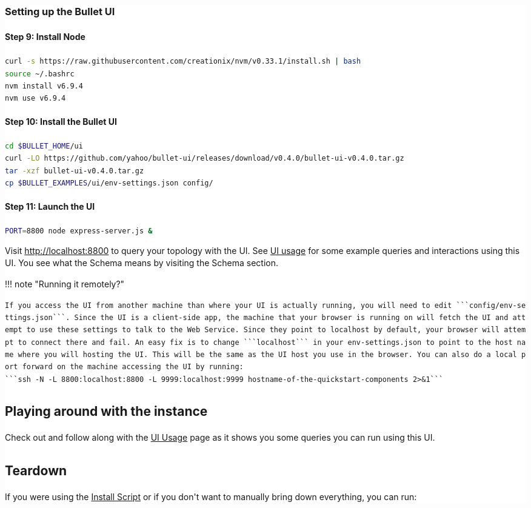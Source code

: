 







### Setting up the Bullet UI

#### Step 9: Install Node

```bash
curl -s https://raw.githubusercontent.com/creationix/nvm/v0.33.1/install.sh | bash
source ~/.bashrc
nvm install v6.9.4
nvm use v6.9.4
```

#### Step 10: Install the Bullet UI

```bash
cd $BULLET_HOME/ui
curl -LO https://github.com/yahoo/bullet-ui/releases/download/v0.4.0/bullet-ui-v0.4.0.tar.gz
tar -xzf bullet-ui-v0.4.0.tar.gz
cp $BULLET_EXAMPLES/ui/env-settings.json config/
```

#### Step 11: Launch the UI

```bash
PORT=8800 node express-server.js &
```

Visit [http://localhost:8800](http://localhost:8800) to query your topology with the UI. See [UI usage](ui/usage.md) for some example queries and interactions using this UI. You see what the Schema means by visiting the Schema section.

!!! note "Running it remotely?"

    If you access the UI from another machine than where your UI is actually running, you will need to edit ```config/env-settings.json```. Since the UI is a client-side app, the machine that your browser is running on will fetch the UI and attempt to use these settings to talk to the Web Service. Since they point to localhost by default, your browser will attempt to connect there and fail. An easy fix is to change ```localhost``` in your env-settings.json to point to the host name where you will hosting the UI. This will be the same as the UI host you use in the browser. You can also do a local port forward on the machine accessing the UI by running:
    ```ssh -N -L 8800:localhost:8800 -L 9999:localhost:9999 hostname-of-the-quickstart-components 2>&1```

##  Playing around with the instance

Check out and follow along with the [UI Usage](ui/usage.md) page as it shows you some queries you can run using this UI.

## Teardown

If you were using the [Install Script](#install-script) or if you don't want to manually bring down everything, you can run:
